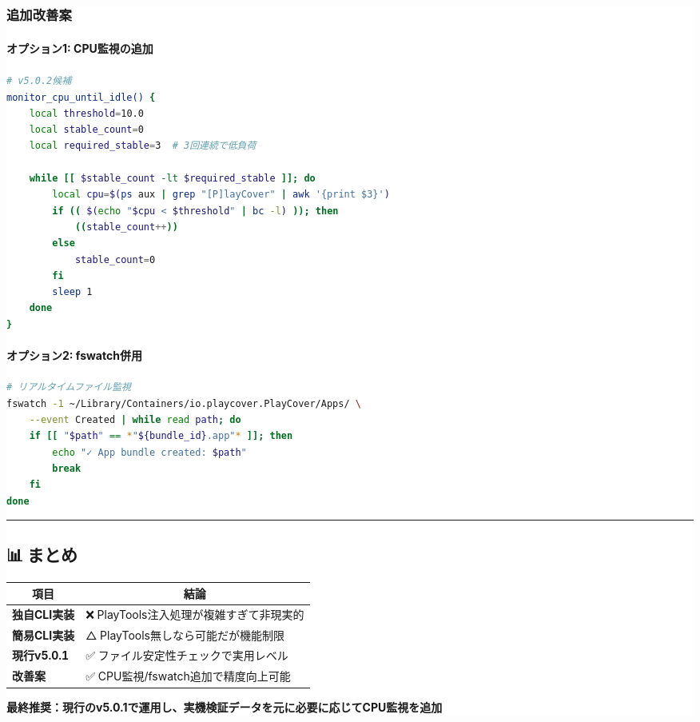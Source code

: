 ### 追加改善案

#### オプション1: CPU監視の追加

```bash
# v5.0.2候補
monitor_cpu_until_idle() {
    local threshold=10.0
    local stable_count=0
    local required_stable=3  # 3回連続で低負荷
    
    while [[ $stable_count -lt $required_stable ]]; do
        local cpu=$(ps aux | grep "[P]layCover" | awk '{print $3}')
        if (( $(echo "$cpu < $threshold" | bc -l) )); then
            ((stable_count++))
        else
            stable_count=0
        fi
        sleep 1
    done
}
```

#### オプション2: fswatch併用

```bash
# リアルタイムファイル監視
fswatch -1 ~/Library/Containers/io.playcover.PlayCover/Apps/ \
    --event Created | while read path; do
    if [[ "$path" == *"${bundle_id}.app"* ]]; then
        echo "✓ App bundle created: $path"
        break
    fi
done
```

---

## 📊 まとめ

| 項目 | 結論 |
|-----|-----|
| **独自CLI実装** | ❌ PlayTools注入処理が複雑すぎて非現実的 |
| **簡易CLI実装** | △ PlayTools無しなら可能だが機能制限 |
| **現行v5.0.1** | ✅ ファイル安定性チェックで実用レベル |
| **改善案** | ✅ CPU監視/fswatch追加で精度向上可能 |

**最終推奨：現行のv5.0.1で運用し、実機検証データを元に必要に応じてCPU監視を追加**
